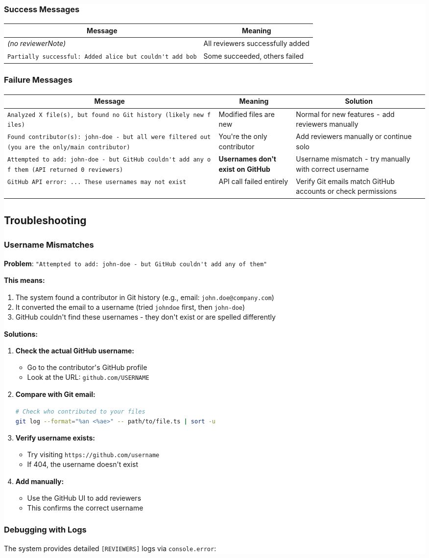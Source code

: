 ### Success Messages

| Message | Meaning |
|---------|---------|
| *(no reviewerNote)* | All reviewers successfully added |
| `Partially successful: Added alice but couldn't add bob` | Some succeeded, others failed |

### Failure Messages

| Message | Meaning | Solution |
|---------|---------|----------|
| `Analyzed X file(s), but found no Git history (likely new files)` | Modified files are new | Normal for new features - add reviewers manually |
| `Found contributor(s): john-doe - but all were filtered out (you are the only/main contributor)` | You're the only contributor | Add reviewers manually or continue solo |
| `Attempted to add: john-doe - but GitHub couldn't add any of them (API returned 0 reviewers)` | **Usernames don't exist on GitHub** | Username mismatch - try manually with correct username |
| `GitHub API error: ... These usernames may not exist` | API call failed entirely | Verify Git emails match GitHub accounts or check permissions |

## Troubleshooting

### Username Mismatches

**Problem**: `"Attempted to add: john-doe - but GitHub couldn't add any of them"`

**This means:**
1. The system found a contributor in Git history (e.g., email: `john.doe@company.com`)
2. It converted the email to a username (tried `johndoe` first, then `john-doe`)
3. GitHub couldn't find these usernames - they don't exist or are spelled differently

**Solutions:**

1. **Check the actual GitHub username:**
   - Go to the contributor's GitHub profile
   - Look at the URL: `github.com/USERNAME`

2. **Compare with Git email:**
   ```bash
   # Check who contributed to your files
   git log --format="%an <%ae>" -- path/to/file.ts | sort -u
   ```

3. **Verify username exists:**
   - Try visiting `https://github.com/username`
   - If 404, the username doesn't exist

4. **Add manually:**
   - Use the GitHub UI to add reviewers
   - This confirms the correct username

### Debugging with Logs

The system provides detailed `[REVIEWERS]` logs via `console.error`:
